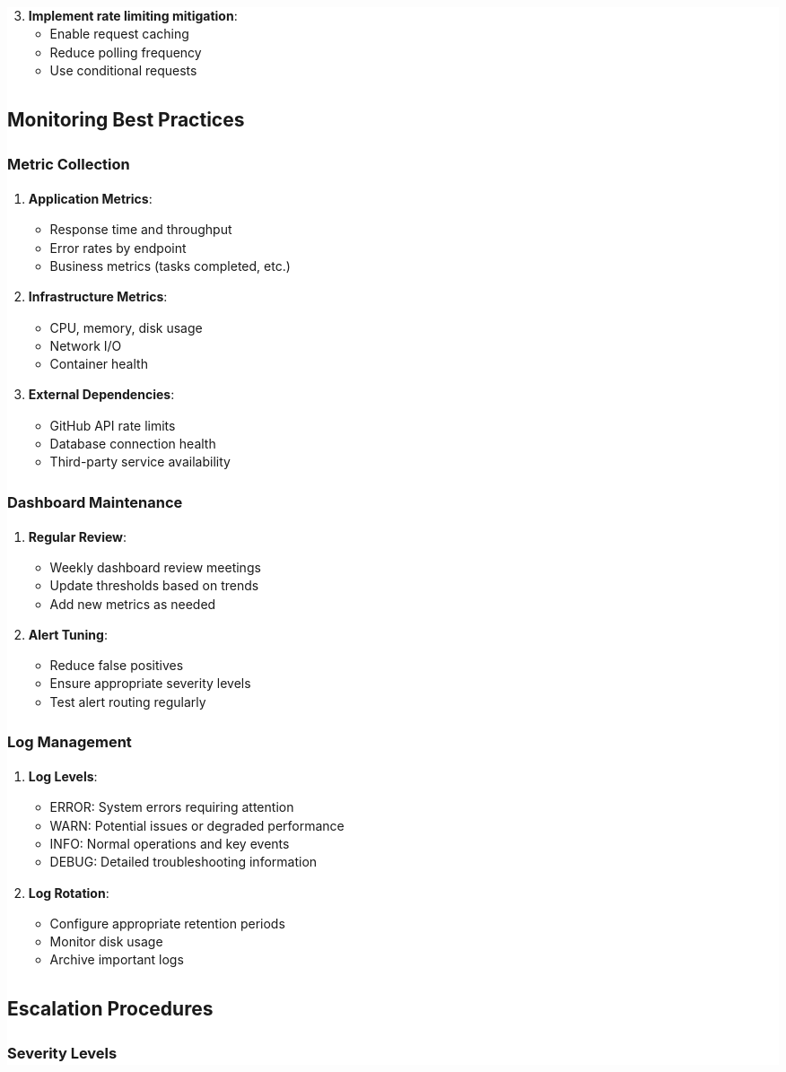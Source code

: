 3. **Implement rate limiting mitigation**:
   - Enable request caching
   - Reduce polling frequency
   - Use conditional requests

## Monitoring Best Practices

### Metric Collection

1. **Application Metrics**:
   - Response time and throughput
   - Error rates by endpoint
   - Business metrics (tasks completed, etc.)

2. **Infrastructure Metrics**:
   - CPU, memory, disk usage
   - Network I/O
   - Container health

3. **External Dependencies**:
   - GitHub API rate limits
   - Database connection health
   - Third-party service availability

### Dashboard Maintenance

1. **Regular Review**:
   - Weekly dashboard review meetings
   - Update thresholds based on trends
   - Add new metrics as needed

2. **Alert Tuning**:
   - Reduce false positives
   - Ensure appropriate severity levels
   - Test alert routing regularly

### Log Management

1. **Log Levels**:
   - ERROR: System errors requiring attention
   - WARN: Potential issues or degraded performance
   - INFO: Normal operations and key events
   - DEBUG: Detailed troubleshooting information

2. **Log Rotation**:
   - Configure appropriate retention periods
   - Monitor disk usage
   - Archive important logs

## Escalation Procedures

### Severity Levels
